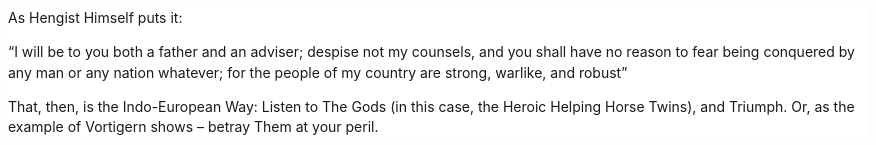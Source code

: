 As Hengist Himself puts it:

“I will be to you both a father and an adviser; despise not my counsels, and you shall have no reason to fear being conquered by any man or any nation whatever; for the people of my country are strong, warlike, and robust”

That, then, is the Indo-European Way: Listen to The Gods (in this case, the Heroic Helping Horse Twins), and Triumph. Or, as the example of Vortigern shows – betray Them at your peril.